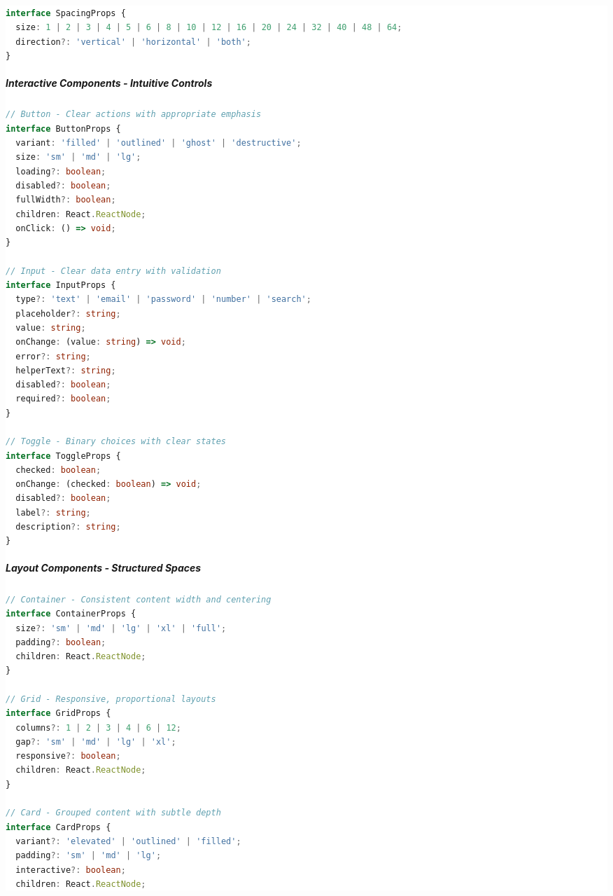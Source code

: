 ```typescript
interface SpacingProps {
  size: 1 | 2 | 3 | 4 | 5 | 6 | 8 | 10 | 12 | 16 | 20 | 24 | 32 | 40 | 48 | 64;
  direction?: 'vertical' | 'horizontal' | 'both';
}
```

##### Interactive Components - Intuitive Controls
```typescript
// Button - Clear actions with appropriate emphasis
interface ButtonProps {
  variant: 'filled' | 'outlined' | 'ghost' | 'destructive';
  size: 'sm' | 'md' | 'lg';
  loading?: boolean;
  disabled?: boolean;
  fullWidth?: boolean;
  children: React.ReactNode;
  onClick: () => void;
}

// Input - Clear data entry with validation
interface InputProps {
  type?: 'text' | 'email' | 'password' | 'number' | 'search';
  placeholder?: string;
  value: string;
  onChange: (value: string) => void;
  error?: string;
  helperText?: string;
  disabled?: boolean;
  required?: boolean;
}

// Toggle - Binary choices with clear states
interface ToggleProps {
  checked: boolean;
  onChange: (checked: boolean) => void;
  disabled?: boolean;
  label?: string;
  description?: string;
}
```

##### Layout Components - Structured Spaces
```typescript
// Container - Consistent content width and centering
interface ContainerProps {
  size?: 'sm' | 'md' | 'lg' | 'xl' | 'full';
  padding?: boolean;
  children: React.ReactNode;
}

// Grid - Responsive, proportional layouts
interface GridProps {
  columns?: 1 | 2 | 3 | 4 | 6 | 12;
  gap?: 'sm' | 'md' | 'lg' | 'xl';
  responsive?: boolean;
  children: React.ReactNode;
}

// Card - Grouped content with subtle depth
interface CardProps {
  variant?: 'elevated' | 'outlined' | 'filled';
  padding?: 'sm' | 'md' | 'lg';
  interactive?: boolean;
  children: React.ReactNode;
```